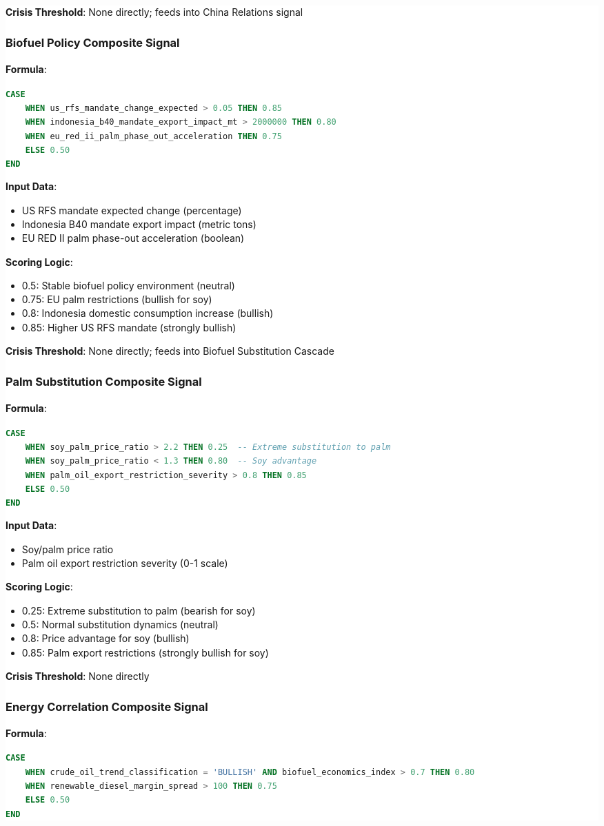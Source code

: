 **Crisis Threshold**: None directly; feeds into China Relations signal

### Biofuel Policy Composite Signal
**Formula**:
```sql
CASE
    WHEN us_rfs_mandate_change_expected > 0.05 THEN 0.85
    WHEN indonesia_b40_mandate_export_impact_mt > 2000000 THEN 0.80
    WHEN eu_red_ii_palm_phase_out_acceleration THEN 0.75
    ELSE 0.50
END
```

**Input Data**:
- US RFS mandate expected change (percentage)
- Indonesia B40 mandate export impact (metric tons)
- EU RED II palm phase-out acceleration (boolean)

**Scoring Logic**:
- 0.5: Stable biofuel policy environment (neutral)
- 0.75: EU palm restrictions (bullish for soy)
- 0.8: Indonesia domestic consumption increase (bullish)
- 0.85: Higher US RFS mandate (strongly bullish)

**Crisis Threshold**: None directly; feeds into Biofuel Substitution Cascade

### Palm Substitution Composite Signal
**Formula**:
```sql
CASE
    WHEN soy_palm_price_ratio > 2.2 THEN 0.25  -- Extreme substitution to palm
    WHEN soy_palm_price_ratio < 1.3 THEN 0.80  -- Soy advantage
    WHEN palm_oil_export_restriction_severity > 0.8 THEN 0.85
    ELSE 0.50
END
```

**Input Data**:
- Soy/palm price ratio
- Palm oil export restriction severity (0-1 scale)

**Scoring Logic**:
- 0.25: Extreme substitution to palm (bearish for soy)
- 0.5: Normal substitution dynamics (neutral)
- 0.8: Price advantage for soy (bullish)
- 0.85: Palm export restrictions (strongly bullish for soy)

**Crisis Threshold**: None directly

### Energy Correlation Composite Signal
**Formula**:
```sql
CASE
    WHEN crude_oil_trend_classification = 'BULLISH' AND biofuel_economics_index > 0.7 THEN 0.80
    WHEN renewable_diesel_margin_spread > 100 THEN 0.75
    ELSE 0.50
END
```
